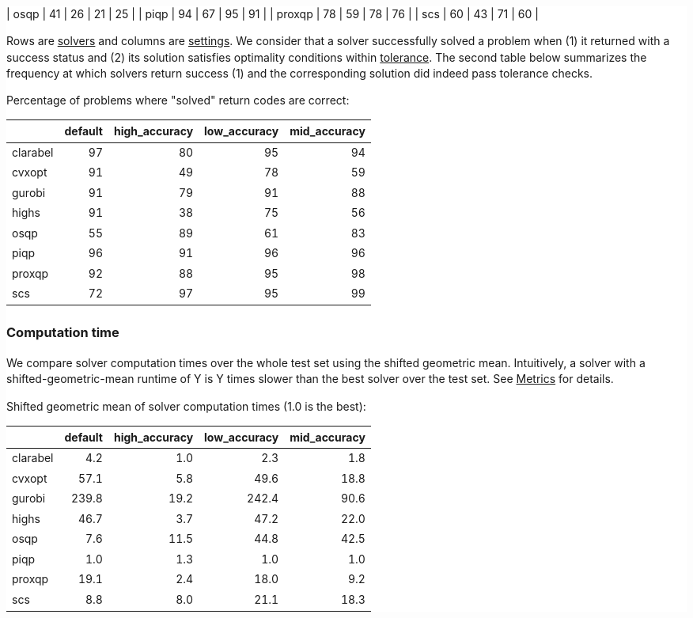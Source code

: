 | osqp     |        41 |              26 |             21 |             25 |
| piqp     |        94 |              67 |             95 |             91 |
| proxqp   |        78 |              59 |             78 |             76 |
| scs      |        60 |              43 |             71 |             60 |

Rows are [solvers](#solvers) and columns are [settings](#settings). We consider that a solver successfully solved a problem when (1) it returned with a success status and (2) its solution satisfies optimality conditions within [tolerance](#settings). The second table below summarizes the frequency at which solvers return success (1) and the corresponding solution did indeed pass tolerance checks.

Percentage of problems where "solved" return codes are correct:

|          |   default |   high_accuracy |   low_accuracy |   mid_accuracy |
|:---------|----------:|----------------:|---------------:|---------------:|
| clarabel |        97 |              80 |             95 |             94 |
| cvxopt   |        91 |              49 |             78 |             59 |
| gurobi   |        91 |              79 |             91 |             88 |
| highs    |        91 |              38 |             75 |             56 |
| osqp     |        55 |              89 |             61 |             83 |
| piqp     |        96 |              91 |             96 |             96 |
| proxqp   |        92 |              88 |             95 |             98 |
| scs      |        72 |              97 |             95 |             99 |

### Computation time

We compare solver computation times over the whole test set using the shifted geometric mean. Intuitively, a solver with a shifted-geometric-mean runtime of Y is Y times slower than the best solver over the test set. See [Metrics](https://github.com/qpsolvers/qpsolvers_benchmark#metrics) for details.

Shifted geometric mean of solver computation times (1.0 is the best):

|          |   default |   high_accuracy |   low_accuracy |   mid_accuracy |
|:---------|----------:|----------------:|---------------:|---------------:|
| clarabel |       4.2 |             1.0 |            2.3 |            1.8 |
| cvxopt   |      57.1 |             5.8 |           49.6 |           18.8 |
| gurobi   |     239.8 |            19.2 |          242.4 |           90.6 |
| highs    |      46.7 |             3.7 |           47.2 |           22.0 |
| osqp     |       7.6 |            11.5 |           44.8 |           42.5 |
| piqp     |       1.0 |             1.3 |            1.0 |            1.0 |
| proxqp   |      19.1 |             2.4 |           18.0 |            9.2 |
| scs      |       8.8 |             8.0 |           21.1 |           18.3 |
